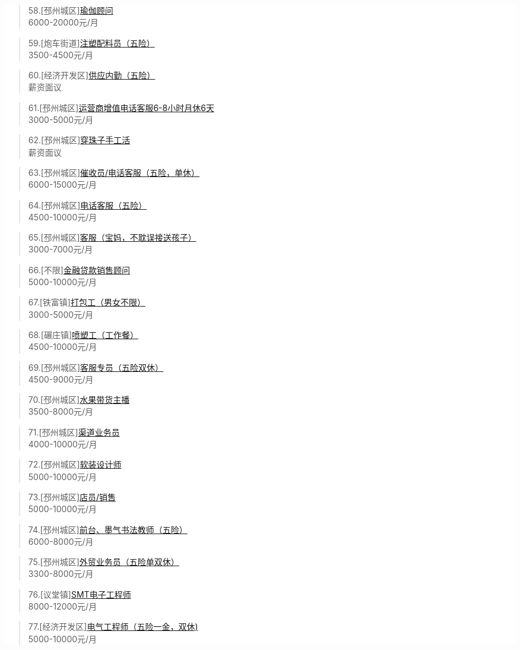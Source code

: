 >58.[邳州城区][瑜伽顾问](https://www.pizhouzhipin.com/job/38609)<br>
>6000-20000元/月

>59.[炮车街道][注塑配料员（五险）](https://www.pizhouzhipin.com/job/38001)<br>
>3500-4500元/月

>60.[经济开发区][供应内勤（五险）](https://www.pizhouzhipin.com/job/38583)<br>
>薪资面议

>61.[邳州城区][运营商增值电话客服6-8小时月休6天](https://www.pizhouzhipin.com/job/38582)<br>
>3000-5000元/月

>62.[邳州城区][穿珠子手工活](https://www.pizhouzhipin.com/job/37462)<br>
>薪资面议

>63.[邳州城区][催收员/电话客服（五险，单休）](https://www.pizhouzhipin.com/job/32843)<br>
>6000-15000元/月

>64.[邳州城区][电话客服（五险）](https://www.pizhouzhipin.com/job/33399)<br>
>4500-10000元/月

>65.[邳州城区][客服（宝妈，不耽误接送孩子）](https://www.pizhouzhipin.com/job/33856)<br>
>3000-7000元/月

>66.[不限][金融贷款销售顾问](https://www.pizhouzhipin.com/job/38141)<br>
>5000-10000元/月

>67.[铁富镇][打包工（男女不限）](https://www.pizhouzhipin.com/job/37669)<br>
>3000-5000元/月

>68.[碾庄镇][喷塑工（工作餐）](https://www.pizhouzhipin.com/job/33451)<br>
>4500-10000元/月

>69.[邳州城区][客服专员（五险双休）](https://www.pizhouzhipin.com/job/32185)<br>
>4500-9000元/月

>70.[邳州城区][水果带货主播](https://www.pizhouzhipin.com/job/36786)<br>
>3500-8000元/月

>71.[邳州城区][渠道业务员](https://www.pizhouzhipin.com/job/21430)<br>
>4000-10000元/月

>72.[邳州城区][软装设计师](https://www.pizhouzhipin.com/job/21428)<br>
>5000-10000元/月

>73.[邳州城区][店员/销售](https://www.pizhouzhipin.com/job/21429)<br>
>5000-10000元/月

>74.[邳州城区][前台、墨气书法教师（五险）](https://www.pizhouzhipin.com/job/25491)<br>
>6000-8000元/月

>75.[邳州城区][外贸业务员（五险单双休）](https://www.pizhouzhipin.com/job/38450)<br>
>3300-8000元/月

>76.[议堂镇][SMT电子工程师](https://www.pizhouzhipin.com/job/38024)<br>
>8000-12000元/月

>77.[经济开发区][电气工程师（五险一金，双休)](https://www.pizhouzhipin.com/job/34591)<br>
>5000-10000元/月
